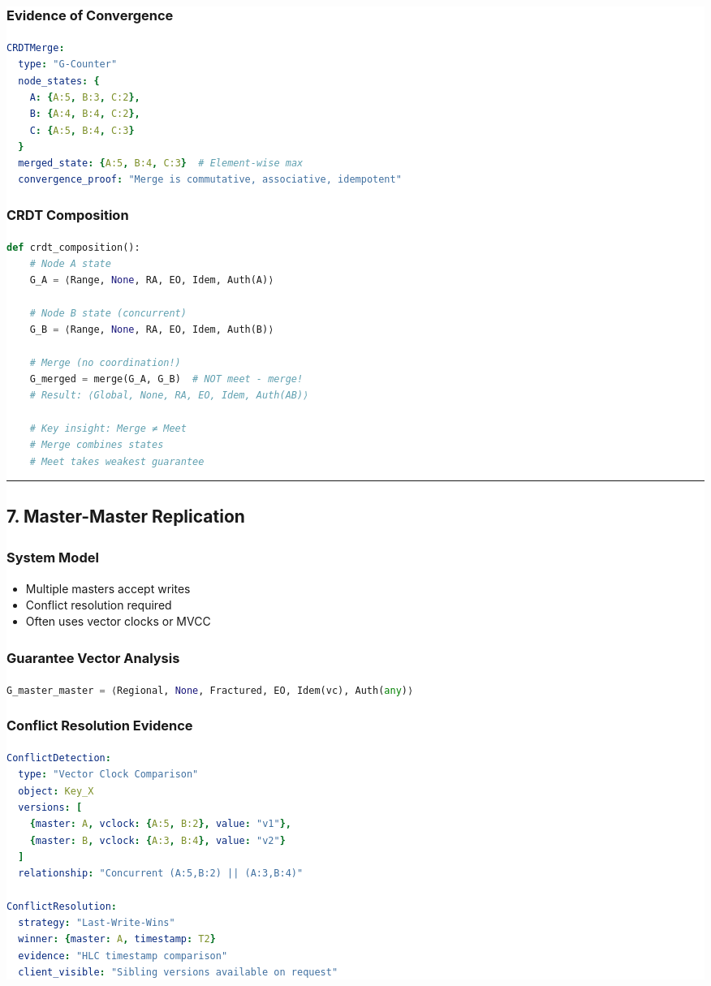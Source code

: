 ### Evidence of Convergence

```yaml
CRDTMerge:
  type: "G-Counter"
  node_states: {
    A: {A:5, B:3, C:2},
    B: {A:4, B:4, C:2},
    C: {A:5, B:4, C:3}
  }
  merged_state: {A:5, B:4, C:3}  # Element-wise max
  convergence_proof: "Merge is commutative, associative, idempotent"
```

### CRDT Composition

```python
def crdt_composition():
    # Node A state
    G_A = ⟨Range, None, RA, EO, Idem, Auth(A)⟩

    # Node B state (concurrent)
    G_B = ⟨Range, None, RA, EO, Idem, Auth(B)⟩

    # Merge (no coordination!)
    G_merged = merge(G_A, G_B)  # NOT meet - merge!
    # Result: ⟨Global, None, RA, EO, Idem, Auth(AB)⟩

    # Key insight: Merge ≠ Meet
    # Merge combines states
    # Meet takes weakest guarantee
```

---

## 7. Master-Master Replication

### System Model
- Multiple masters accept writes
- Conflict resolution required
- Often uses vector clocks or MVCC

### Guarantee Vector Analysis

```python
G_master_master = ⟨Regional, None, Fractured, EO, Idem(vc), Auth(any)⟩
```

### Conflict Resolution Evidence

```yaml
ConflictDetection:
  type: "Vector Clock Comparison"
  object: Key_X
  versions: [
    {master: A, vclock: {A:5, B:2}, value: "v1"},
    {master: B, vclock: {A:3, B:4}, value: "v2"}
  ]
  relationship: "Concurrent (A:5,B:2) || (A:3,B:4)"

ConflictResolution:
  strategy: "Last-Write-Wins"
  winner: {master: A, timestamp: T2}
  evidence: "HLC timestamp comparison"
  client_visible: "Sibling versions available on request"
```